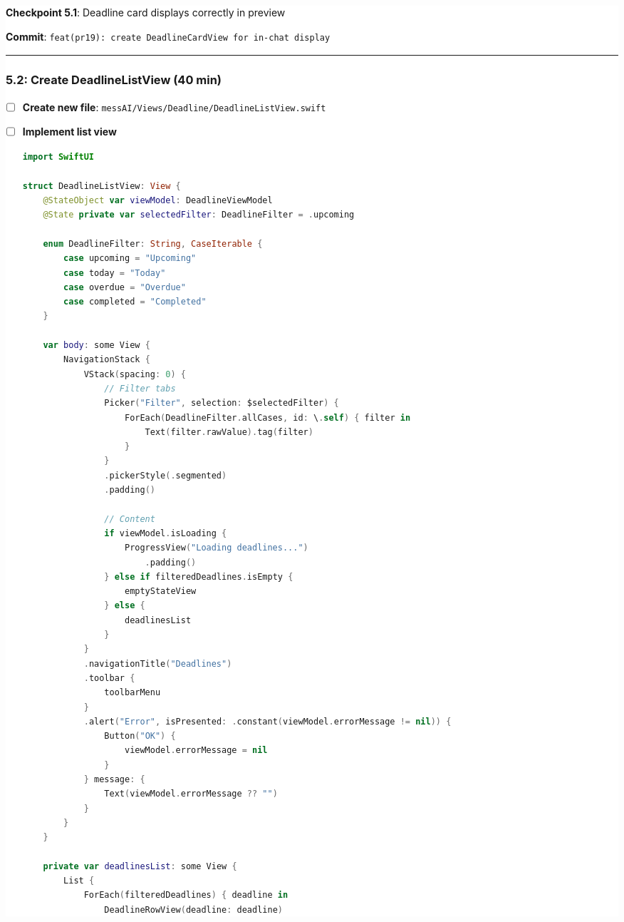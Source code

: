 **Checkpoint 5.1**: Deadline card displays correctly in preview

**Commit**: `feat(pr19): create DeadlineCardView for in-chat display`

---

### 5.2: Create DeadlineListView (40 min)

- [ ] **Create new file**: `messAI/Views/Deadline/DeadlineListView.swift`

- [ ] **Implement list view**
  ```swift
  import SwiftUI
  
  struct DeadlineListView: View {
      @StateObject var viewModel: DeadlineViewModel
      @State private var selectedFilter: DeadlineFilter = .upcoming
      
      enum DeadlineFilter: String, CaseIterable {
          case upcoming = "Upcoming"
          case today = "Today"
          case overdue = "Overdue"
          case completed = "Completed"
      }
      
      var body: some View {
          NavigationStack {
              VStack(spacing: 0) {
                  // Filter tabs
                  Picker("Filter", selection: $selectedFilter) {
                      ForEach(DeadlineFilter.allCases, id: \.self) { filter in
                          Text(filter.rawValue).tag(filter)
                      }
                  }
                  .pickerStyle(.segmented)
                  .padding()
                  
                  // Content
                  if viewModel.isLoading {
                      ProgressView("Loading deadlines...")
                          .padding()
                  } else if filteredDeadlines.isEmpty {
                      emptyStateView
                  } else {
                      deadlinesList
                  }
              }
              .navigationTitle("Deadlines")
              .toolbar {
                  toolbarMenu
              }
              .alert("Error", isPresented: .constant(viewModel.errorMessage != nil)) {
                  Button("OK") {
                      viewModel.errorMessage = nil
                  }
              } message: {
                  Text(viewModel.errorMessage ?? "")
              }
          }
      }
      
      private var deadlinesList: some View {
          List {
              ForEach(filteredDeadlines) { deadline in
                  DeadlineRowView(deadline: deadline)
  ```